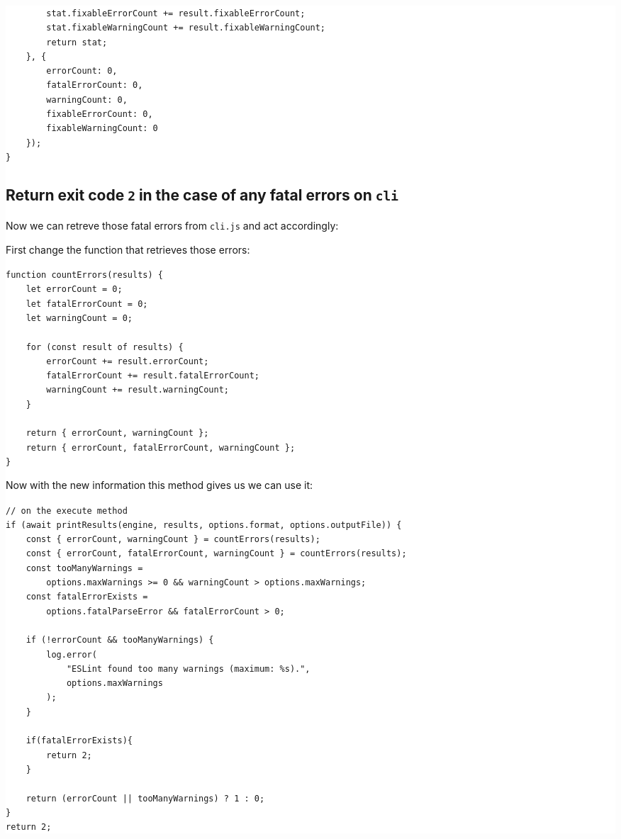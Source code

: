 ```
        stat.fixableErrorCount += result.fixableErrorCount;
        stat.fixableWarningCount += result.fixableWarningCount;
        return stat;
    }, {
        errorCount: 0,
        fatalErrorCount: 0,
        warningCount: 0,
        fixableErrorCount: 0,
        fixableWarningCount: 0
    });
}
```

## Return exit code `2` in the case of any fatal errors on `cli`

Now we can retreve those fatal errors from `cli.js` and act accordingly:

First change the function that retrieves those errors:
```
function countErrors(results) {
    let errorCount = 0;
    let fatalErrorCount = 0;
    let warningCount = 0;

    for (const result of results) {
        errorCount += result.errorCount;
        fatalErrorCount += result.fatalErrorCount;
        warningCount += result.warningCount;
    }

    return { errorCount, warningCount };
    return { errorCount, fatalErrorCount, warningCount };
}
```

Now with the new information this method gives us we can use it:
```
// on the execute method
if (await printResults(engine, results, options.format, options.outputFile)) {
    const { errorCount, warningCount } = countErrors(results);
    const { errorCount, fatalErrorCount, warningCount } = countErrors(results);
    const tooManyWarnings =
        options.maxWarnings >= 0 && warningCount > options.maxWarnings;
    const fatalErrorExists =
        options.fatalParseError && fatalErrorCount > 0;

    if (!errorCount && tooManyWarnings) {
        log.error(
            "ESLint found too many warnings (maximum: %s).",
            options.maxWarnings
        );
    }

    if(fatalErrorExists){
        return 2;
    }

    return (errorCount || tooManyWarnings) ? 1 : 0;
}
return 2;
```
